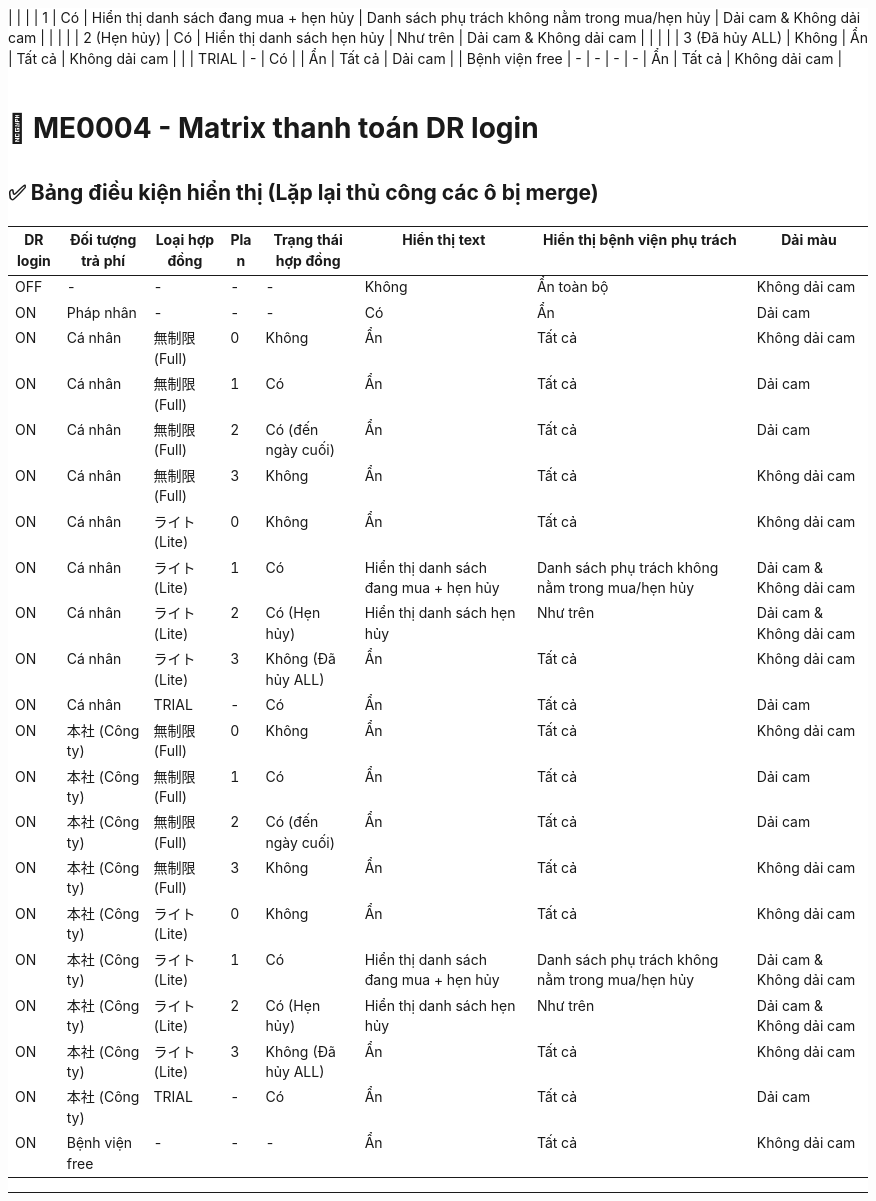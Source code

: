 |          |                   |                | 1                            | Có                   | Hiển thị danh sách đang mua + hẹn hủy | Danh sách phụ trách không nằm trong mua/hẹn hủy | Dải cam & Không dải cam |
|          |                   |                | 2 (Hẹn hủy)                  | Có                   | Hiển thị danh sách hẹn hủy | Như trên                    | Dải cam & Không dải cam |
|          |                   |                | 3 (Đã hủy ALL)               | Không                | Ẩn                    | Tất cả                      | Không dải cam |
|          | TRIAL             | -              | Có                           |                      | Ẩn                    | Tất cả                      | Dải cam |
| Bệnh viện free | -           | -              | -                            | -                    | Ẩn                    | Tất cả                      | Không dải cam |



# 🧾 ME0004 - Matrix thanh toán DR login

## ✅ Bảng điều kiện hiển thị (Lặp lại thủ công các ô bị merge)

| DR login | Đối tượng trả phí | Loại hợp đồng | Plan | Trạng thái hợp đồng | Hiển thị text | Hiển thị bệnh viện phụ trách | Dải màu |
|----------|-------------------|----------------|------|----------------------|----------------|-------------------------------|----------|
| OFF      | -                 | -              | -    | -                    | Không           | Ẩn toàn bộ                   | Không dải cam |
| ON       | Pháp nhân         | -              | -    | -                    | Có              | Ẩn                             | Dải cam |
| ON       | Cá nhân           | 無制限 (Full)   | 0    | Không                | Ẩn              | Tất cả                        | Không dải cam |
| ON       | Cá nhân           | 無制限 (Full)   | 1    | Có                   | Ẩn              | Tất cả                        | Dải cam |
| ON       | Cá nhân           | 無制限 (Full)   | 2    | Có (đến ngày cuối)   | Ẩn              | Tất cả                        | Dải cam |
| ON       | Cá nhân           | 無制限 (Full)   | 3    | Không                | Ẩn              | Tất cả                        | Không dải cam |
| ON       | Cá nhân           | ライト (Lite)  | 0    | Không                | Ẩn              | Tất cả                        | Không dải cam |
| ON       | Cá nhân           | ライト (Lite)  | 1    | Có                   | Hiển thị danh sách đang mua + hẹn hủy | Danh sách phụ trách không nằm trong mua/hẹn hủy | Dải cam & Không dải cam |
| ON       | Cá nhân           | ライト (Lite)  | 2    | Có (Hẹn hủy)         | Hiển thị danh sách hẹn hủy | Như trên                    | Dải cam & Không dải cam |
| ON       | Cá nhân           | ライト (Lite)  | 3    | Không (Đã hủy ALL)   | Ẩn              | Tất cả                        | Không dải cam |
| ON       | Cá nhân           | TRIAL          | -    | Có                   | Ẩn              | Tất cả                        | Dải cam |
| ON       | 本社 (Công ty)    | 無制限 (Full)   | 0    | Không                | Ẩn              | Tất cả                        | Không dải cam |
| ON       | 本社 (Công ty)    | 無制限 (Full)   | 1    | Có                   | Ẩn              | Tất cả                        | Dải cam |
| ON       | 本社 (Công ty)    | 無制限 (Full)   | 2    | Có (đến ngày cuối)   | Ẩn              | Tất cả                        | Dải cam |
| ON       | 本社 (Công ty)    | 無制限 (Full)   | 3    | Không                | Ẩn              | Tất cả                        | Không dải cam |
| ON       | 本社 (Công ty)    | ライト (Lite)  | 0    | Không                | Ẩn              | Tất cả                        | Không dải cam |
| ON       | 本社 (Công ty)    | ライト (Lite)  | 1    | Có                   | Hiển thị danh sách đang mua + hẹn hủy | Danh sách phụ trách không nằm trong mua/hẹn hủy | Dải cam & Không dải cam |
| ON       | 本社 (Công ty)    | ライト (Lite)  | 2    | Có (Hẹn hủy)         | Hiển thị danh sách hẹn hủy | Như trên                    | Dải cam & Không dải cam |
| ON       | 本社 (Công ty)    | ライト (Lite)  | 3    | Không (Đã hủy ALL)   | Ẩn              | Tất cả                        | Không dải cam |
| ON       | 本社 (Công ty)    | TRIAL          | -    | Có                   | Ẩn              | Tất cả                        | Dải cam |
| ON       | Bệnh viện free     | -              | -    | -                    | Ẩn              | Tất cả                        | Không dải cam |

---